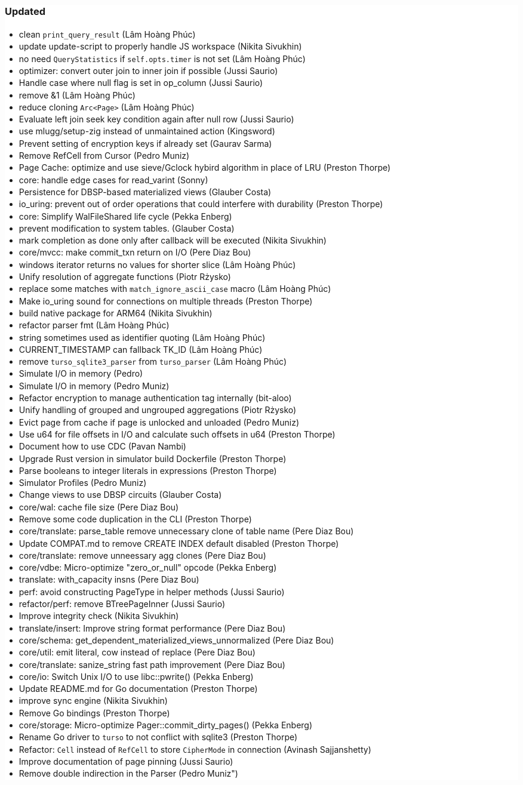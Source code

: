 ### Updated
* clean `print_query_result` (Lâm Hoàng Phúc)
* update update-script to properly handle JS workspace (Nikita Sivukhin)
* no need `QueryStatistics` if `self.opts.timer` is not set (Lâm Hoàng Phúc)
* optimizer: convert outer join to inner join if possible (Jussi Saurio)
* Handle case where null flag is set in op_column (Jussi Saurio)
* remove &1 (Lâm Hoàng Phúc)
* reduce cloning `Arc<Page>` (Lâm Hoàng Phúc)
* Evaluate left join seek key condition again after null row (Jussi Saurio)
* use mlugg/setup-zig instead of unmaintained action (Kingsword)
* Prevent setting of encryption keys if already set (Gaurav Sarma)
* Remove RefCell from Cursor (Pedro Muniz)
* Page Cache: optimize and use sieve/Gclock hybird algorithm in place of LRU (Preston Thorpe)
* core: handle edge cases for read_varint (Sonny)
* Persistence for DBSP-based materialized views (Glauber Costa)
* io_uring: prevent out of order operations that could interfere with durability (Preston Thorpe)
* core: Simplify WalFileShared life cycle (Pekka Enberg)
* prevent modification to system tables. (Glauber Costa)
* mark completion as done only after callback will be executed (Nikita Sivukhin)
* core/mvcc: make commit_txn return on I/O (Pere Diaz Bou)
* windows iterator returns no values for shorter slice (Lâm Hoàng Phúc)
* Unify resolution of aggregate functions (Piotr Rżysko)
* replace some matches with `match_ignore_ascii_case` macro (Lâm Hoàng Phúc)
* Make io_uring sound for connections on multiple threads (Preston Thorpe)
* build native package for ARM64 (Nikita Sivukhin)
* refactor parser fmt (Lâm Hoàng Phúc)
* string sometimes used as identifier quoting (Lâm Hoàng Phúc)
* CURRENT_TIMESTAMP can fallback TK_ID (Lâm Hoàng Phúc)
* remove `turso_sqlite3_parser` from `turso_parser` (Lâm Hoàng Phúc)
* Simulate I/O in memory (Pedro)
* Simulate I/O in memory (Pedro Muniz)
* Refactor encryption to manage authentication tag internally (bit-aloo)
* Unify handling of grouped and ungrouped aggregations (Piotr Rżysko)
* Evict page from cache if page is unlocked and unloaded (Pedro Muniz)
* Use u64 for file offsets in I/O and calculate such offsets in u64 (Preston Thorpe)
* Document how to use CDC (Pavan Nambi)
* Upgrade Rust version in simulator build Dockerfile (Preston Thorpe)
* Parse booleans to integer literals in expressions (Preston Thorpe)
* Simulator Profiles (Pedro Muniz)
* Change views to use DBSP circuits (Glauber Costa)
* core/wal: cache file size (Pere Diaz Bou)
* Remove some code duplication in the CLI (Preston Thorpe)
* core/translate: parse_table remove unnecessary clone of table name (Pere Diaz Bou)
* Update COMPAT.md to remove CREATE INDEX default disabled (Preston Thorpe)
* core/translate: remove unneessary agg clones (Pere Diaz Bou)
* core/vdbe: Micro-optimize "zero_or_null" opcode (Pekka Enberg)
* translate: with_capacity insns (Pere Diaz Bou)
* perf: avoid constructing PageType in helper methods (Jussi Saurio)
* refactor/perf: remove BTreePageInner (Jussi Saurio)
* Improve integrity check (Nikita Sivukhin)
* translate/insert: Improve string format performance (Pere Diaz Bou)
* core/schema: get_dependent_materialized_views_unnormalized (Pere Diaz Bou)
* core/util: emit literal, cow instead of replace (Pere Diaz Bou)
* core/translate: sanize_string fast path improvement (Pere Diaz Bou)
* core/io: Switch Unix I/O to use libc::pwrite() (Pekka Enberg)
* Update README.md for Go documentation (Preston Thorpe)
* improve sync engine (Nikita Sivukhin)
* Remove Go bindings (Preston Thorpe)
* core/storage: Micro-optimize Pager::commit_dirty_pages() (Pekka Enberg)
* Rename Go driver to `turso` to not conflict with sqlite3 (Preston Thorpe)
* Refactor: `Cell` instead of `RefCell` to store `CipherMode` in connection (Avinash Sajjanshetty)
* Improve documentation of page pinning (Jussi Saurio)
* Remove double indirection in the Parser (Pedro Muniz")